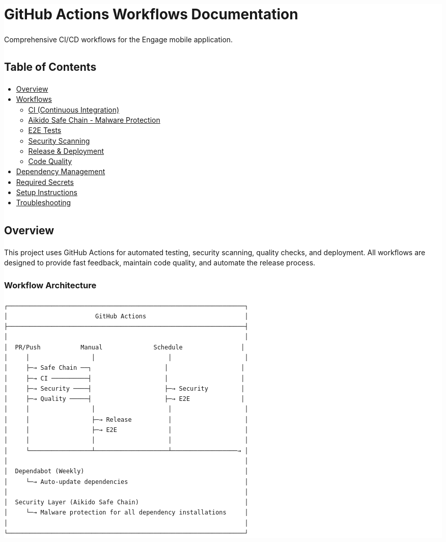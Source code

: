 # GitHub Actions Workflows Documentation

Comprehensive CI/CD workflows for the Engage mobile application.

## Table of Contents

- [Overview](#overview)
- [Workflows](#workflows)
  - [CI (Continuous Integration)](#ci-continuous-integration)
  - [Aikido Safe Chain - Malware Protection](#aikido-safe-chain---malware-protection)
  - [E2E Tests](#e2e-tests)
  - [Security Scanning](#security-scanning)
  - [Release & Deployment](#release--deployment)
  - [Code Quality](#code-quality)
- [Dependency Management](#dependency-management)
- [Required Secrets](#required-secrets)
- [Setup Instructions](#setup-instructions)
- [Troubleshooting](#troubleshooting)

## Overview

This project uses GitHub Actions for automated testing, security scanning, quality checks, and deployment. All workflows are designed to provide fast feedback, maintain code quality, and automate the release process.

### Workflow Architecture

```
┌─────────────────────────────────────────────────────────────────┐
│                        GitHub Actions                           │
├─────────────────────────────────────────────────────────────────┤
│                                                                 │
│  PR/Push           Manual              Schedule                │
│     │                 │                    │                    │
│     ├─→ Safe Chain ──┐                    │                    │
│     ├─→ CI ──────────┤                    │                    │
│     ├─→ Security ────┤                    ├─→ Security         │
│     ├─→ Quality ─────┤                    ├─→ E2E              │
│     │                 │                    │                    │
│     │                 ├─→ Release          │                    │
│     │                 ├─→ E2E              │                    │
│     │                 │                    │                    │
│     └─────────────────┴────────────────────┴──────────────────→ │
│                                                                 │
│  Dependabot (Weekly)                                            │
│     └─→ Auto-update dependencies                                │
│                                                                 │
│  Security Layer (Aikido Safe Chain)                             │
│     └─→ Malware protection for all dependency installations     │
│                                                                 │
└─────────────────────────────────────────────────────────────────┘
```
